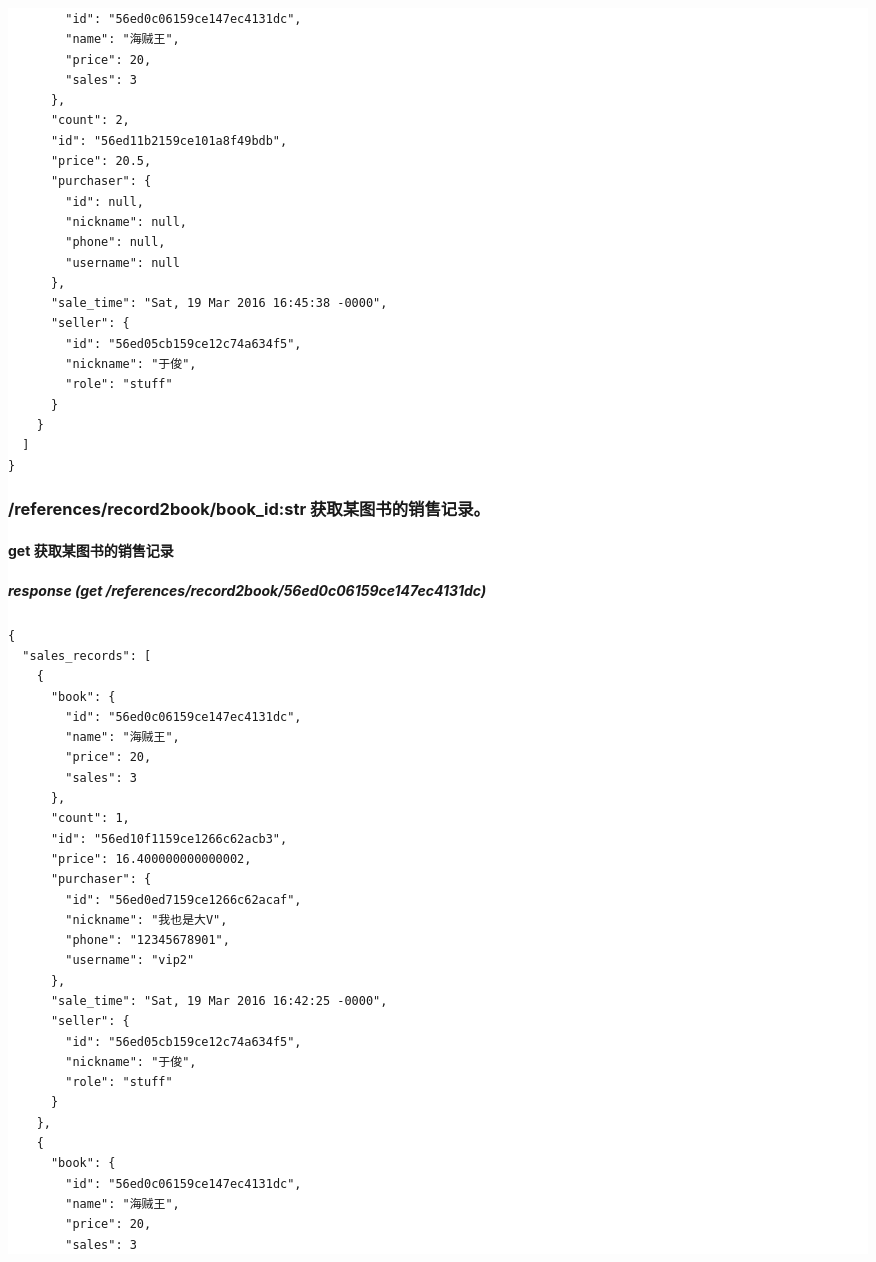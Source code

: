 ```
        "id": "56ed0c06159ce147ec4131dc",
        "name": "海贼王",
        "price": 20,
        "sales": 3
      },
      "count": 2,
      "id": "56ed11b2159ce101a8f49bdb",
      "price": 20.5,
      "purchaser": {
        "id": null,
        "nickname": null,
        "phone": null,
        "username": null
      },
      "sale_time": "Sat, 19 Mar 2016 16:45:38 -0000",
      "seller": {
        "id": "56ed05cb159ce12c74a634f5",
        "nickname": "于俊",
        "role": "stuff"
      }
    }
  ]
}
```

### /references/record2book/book_id:str <span id="record2book">获取某图书的销售记录。</span> 

#### get 获取某图书的销售记录
##### response (get /references/record2book/56ed0c06159ce147ec4131dc)
```
{
  "sales_records": [
    {
      "book": {
        "id": "56ed0c06159ce147ec4131dc",
        "name": "海贼王",
        "price": 20,
        "sales": 3
      },
      "count": 1,
      "id": "56ed10f1159ce1266c62acb3",
      "price": 16.400000000000002,
      "purchaser": {
        "id": "56ed0ed7159ce1266c62acaf",
        "nickname": "我也是大V",
        "phone": "12345678901",
        "username": "vip2"
      },
      "sale_time": "Sat, 19 Mar 2016 16:42:25 -0000",
      "seller": {
        "id": "56ed05cb159ce12c74a634f5",
        "nickname": "于俊",
        "role": "stuff"
      }
    },
    {
      "book": {
        "id": "56ed0c06159ce147ec4131dc",
        "name": "海贼王",
        "price": 20,
        "sales": 3
```